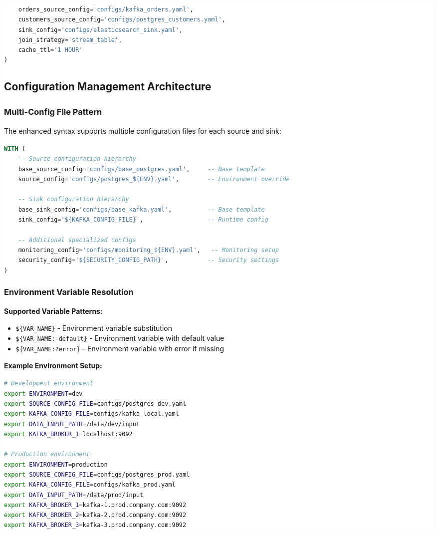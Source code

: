 ```sql
    orders_source_config='configs/kafka_orders.yaml',
    customers_source_config='configs/postgres_customers.yaml',
    sink_config='configs/elasticsearch_sink.yaml',
    join_strategy='stream_table',
    cache_ttl='1 HOUR'
)
```

## Configuration Management Architecture

### Multi-Config File Pattern

The enhanced syntax supports multiple configuration files for each source and sink:

```sql
WITH (
    -- Source configuration hierarchy
    base_source_config='configs/base_postgres.yaml',     -- Base template
    source_config='configs/postgres_${ENV}.yaml',        -- Environment override
    
    -- Sink configuration hierarchy  
    base_sink_config='configs/base_kafka.yaml',          -- Base template
    sink_config='${KAFKA_CONFIG_FILE}',                  -- Runtime config
    
    -- Additional specialized configs
    monitoring_config='configs/monitoring_${ENV}.yaml',   -- Monitoring setup
    security_config='${SECURITY_CONFIG_PATH}',           -- Security settings
)
```

### Environment Variable Resolution

**Supported Variable Patterns:**
- `${VAR_NAME}` - Environment variable substitution
- `${VAR_NAME:-default}` - Environment variable with default value
- `${VAR_NAME:?error}` - Environment variable with error if missing

**Example Environment Setup:**
```bash
# Development environment
export ENVIRONMENT=dev
export SOURCE_CONFIG_FILE=configs/postgres_dev.yaml
export KAFKA_CONFIG_FILE=configs/kafka_local.yaml
export DATA_INPUT_PATH=/data/dev/input
export KAFKA_BROKER_1=localhost:9092

# Production environment  
export ENVIRONMENT=production
export SOURCE_CONFIG_FILE=configs/postgres_prod.yaml
export KAFKA_CONFIG_FILE=configs/kafka_prod.yaml
export DATA_INPUT_PATH=/data/prod/input
export KAFKA_BROKER_1=kafka-1.prod.company.com:9092
export KAFKA_BROKER_2=kafka-2.prod.company.com:9092
export KAFKA_BROKER_3=kafka-3.prod.company.com:9092
```
